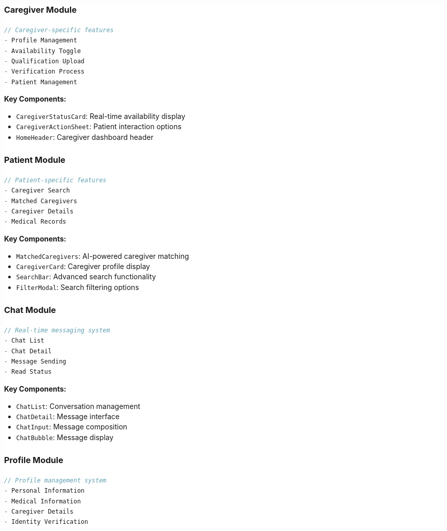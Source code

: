 ### Caregiver Module
```typescript
// Caregiver-specific features
- Profile Management
- Availability Toggle
- Qualification Upload
- Verification Process
- Patient Management
```

**Key Components:**
- `CaregiverStatusCard`: Real-time availability display
- `CaregiverActionSheet`: Patient interaction options
- `HomeHeader`: Caregiver dashboard header

### Patient Module
```typescript
// Patient-specific features
- Caregiver Search
- Matched Caregivers
- Caregiver Details
- Medical Records
```

**Key Components:**
- `MatchedCaregivers`: AI-powered caregiver matching
- `CaregiverCard`: Caregiver profile display
- `SearchBar`: Advanced search functionality
- `FilterModal`: Search filtering options

### Chat Module
```typescript
// Real-time messaging system
- Chat List
- Chat Detail
- Message Sending
- Read Status
```

**Key Components:**
- `ChatList`: Conversation management
- `ChatDetail`: Message interface
- `ChatInput`: Message composition
- `ChatBubble`: Message display

### Profile Module
```typescript
// Profile management system
- Personal Information
- Medical Information
- Caregiver Details
- Identity Verification
```
